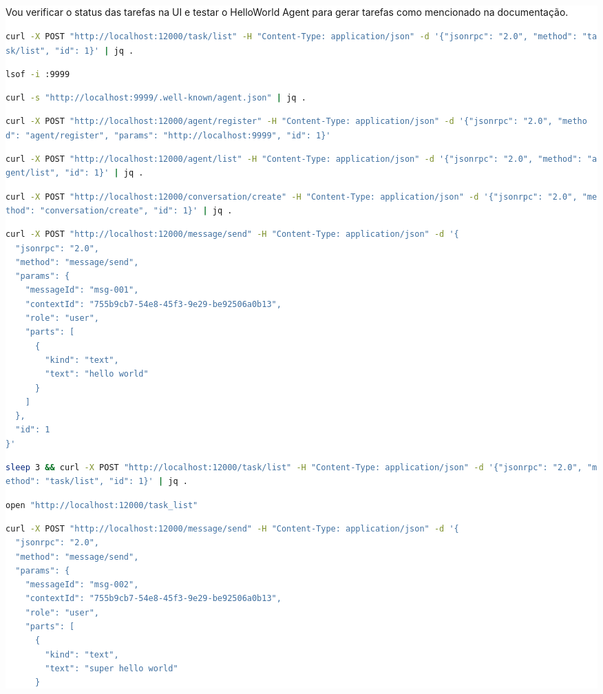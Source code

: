 Vou verificar o status das tarefas na UI e testar o HelloWorld Agent para gerar tarefas como mencionado na documentação.
```bash
curl -X POST "http://localhost:12000/task/list" -H "Content-Type: application/json" -d '{"jsonrpc": "2.0", "method": "task/list", "id": 1}' | jq .
```

```bash
lsof -i :9999
```

```bash
curl -s "http://localhost:9999/.well-known/agent.json" | jq .
```

```bash
curl -X POST "http://localhost:12000/agent/register" -H "Content-Type: application/json" -d '{"jsonrpc": "2.0", "method": "agent/register", "params": "http://localhost:9999", "id": 1}'
```

```bash
curl -X POST "http://localhost:12000/agent/list" -H "Content-Type: application/json" -d '{"jsonrpc": "2.0", "method": "agent/list", "id": 1}' | jq .
```

```bash
curl -X POST "http://localhost:12000/conversation/create" -H "Content-Type: application/json" -d '{"jsonrpc": "2.0", "method": "conversation/create", "id": 1}' | jq .
```

```bash
curl -X POST "http://localhost:12000/message/send" -H "Content-Type: application/json" -d '{
  "jsonrpc": "2.0",
  "method": "message/send",
  "params": {
    "messageId": "msg-001",
    "contextId": "755b9cb7-54e8-45f3-9e29-be92506a0b13",
    "role": "user",
    "parts": [
      {
        "kind": "text",
        "text": "hello world"
      }
    ]
  },
  "id": 1
}'
```

```bash
sleep 3 && curl -X POST "http://localhost:12000/task/list" -H "Content-Type: application/json" -d '{"jsonrpc": "2.0", "method": "task/list", "id": 1}' | jq .
```

```bash
open "http://localhost:12000/task_list"
```

```bash
curl -X POST "http://localhost:12000/message/send" -H "Content-Type: application/json" -d '{
  "jsonrpc": "2.0",
  "method": "message/send",
  "params": {
    "messageId": "msg-002",
    "contextId": "755b9cb7-54e8-45f3-9e29-be92506a0b13",
    "role": "user",
    "parts": [
      {
        "kind": "text",
        "text": "super hello world"
      }
```